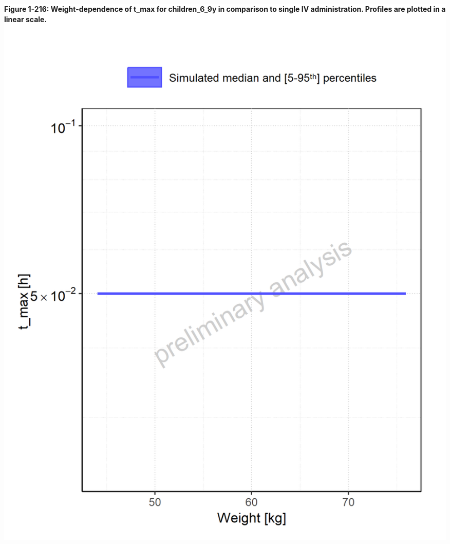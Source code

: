 

**Figure 1-216: Weight-dependence of t_max for children_6_9y in comparison to single IV administration. Profiles are plotted in a linear scale.**


<br>
<br>


<a id="figure-1-217"></a>

![](PKAnalysis/222_pk_parameters_Organism_Weight_t_max_log.png)
